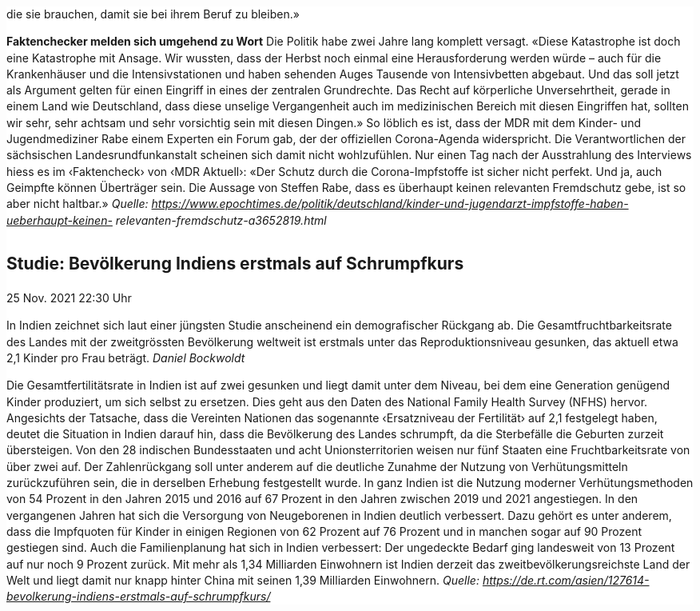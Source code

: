 die sie brauchen, damit sie bei ihrem Beruf zu bleiben.»

**Faktenchecker melden sich umgehend zu Wort**
Die Politik habe zwei Jahre lang komplett versagt. «Diese Katastrophe ist doch eine Katastrophe mit Ansage.
Wir wussten, dass der Herbst noch einmal eine Herausforderung werden würde – auch für die Krankenhäuser und die Intensivstationen und haben sehenden Auges Tausende von Intensivbetten abgebaut. Und das
soll jetzt als Argument gelten für einen Eingriff in eines der zentralen Grundrechte. Das Recht auf körperliche Unversehrtheit, gerade in einem Land wie Deutschland, dass diese unselige Vergangenheit auch im
medizinischen Bereich mit diesen Eingriffen hat, sollten wir sehr, sehr achtsam und sehr vorsichtig sein mit
diesen Dingen.»
So löblich es ist, dass der MDR mit dem Kinder- und Jugendmediziner Rabe einem Experten ein Forum
gab, der der offiziellen Corona-Agenda widerspricht. Die Verantwortlichen der sächsischen Landesrundfunkanstalt scheinen sich damit nicht wohlzufühlen. Nur einen Tag nach der Ausstrahlung des Interviews
hiess es im ‹Faktencheck› von ‹MDR Aktuell›: «Der Schutz durch die Corona-Impfstoffe ist sicher nicht perfekt. Und ja, auch Geimpfte können Überträger sein. Die Aussage von Steffen Rabe, dass es überhaupt
keinen relevanten Fremdschutz gebe, ist so aber nicht haltbar.»
_Quelle:_ _https://www.epochtimes.de/politik/deutschland/kinder-und-jugendarzt-impfstoffe-haben-ueberhaupt-keinen-_
_relevanten-fremdschutz-a3652819.html_

## Studie: Bevölkerung Indiens erstmals auf Schrumpfkurs
25 Nov. 2021 22:30 Uhr

In Indien zeichnet sich laut einer jüngsten Studie anscheinend ein demografischer Rückgang ab. Die Gesamtfruchtbarkeitsrate des Landes mit der zweitgrössten Bevölkerung weltweit ist erstmals unter das Reproduktionsniveau gesunken, das aktuell etwa 2,1 Kinder pro Frau beträgt.
_Daniel Bockwoldt_

Die Gesamtfertilitätsrate in Indien ist auf zwei gesunken und liegt damit unter dem Niveau, bei dem eine
Generation genügend Kinder produziert, um sich selbst zu ersetzen. Dies geht aus den Daten des National
Family Health Survey (NFHS) hervor.
Angesichts der Tatsache, dass die Vereinten Nationen das sogenannte ‹Ersatzniveau der Fertilität› auf 2,1
festgelegt haben, deutet die Situation in Indien darauf hin, dass die Bevölkerung des Landes schrumpft, da
die Sterbefälle die Geburten zurzeit übersteigen.
Von den 28 indischen Bundesstaaten und acht Unionsterritorien weisen nur fünf Staaten eine Fruchtbarkeitsrate von über zwei auf. Der Zahlenrückgang soll unter anderem auf die deutliche Zunahme der Nutzung
von Verhütungsmitteln zurückzuführen sein, die in derselben Erhebung festgestellt wurde. In ganz Indien
ist die Nutzung moderner Verhütungsmethoden von 54 Prozent in den Jahren 2015 und 2016 auf 67
Prozent in den Jahren zwischen 2019 und 2021 angestiegen.
In den vergangenen Jahren hat sich die Versorgung von Neugeborenen in Indien deutlich verbessert. Dazu
gehört es unter anderem, dass die Impfquoten für Kinder in einigen Regionen von 62 Prozent auf 76 Prozent und in manchen sogar auf 90 Prozent gestiegen sind. Auch die Familienplanung hat sich in Indien
verbessert: Der ungedeckte Bedarf ging landesweit von 13 Prozent auf nur noch 9 Prozent zurück.
Mit mehr als 1,34 Milliarden Einwohnern ist Indien derzeit das zweitbevölkerungsreichste Land der Welt
und liegt damit nur knapp hinter China mit seinen 1,39 Milliarden Einwohnern.
_Quelle: https://de.rt.com/asien/127614-bevolkerung-indiens-erstmals-auf-schrumpfkurs/_
